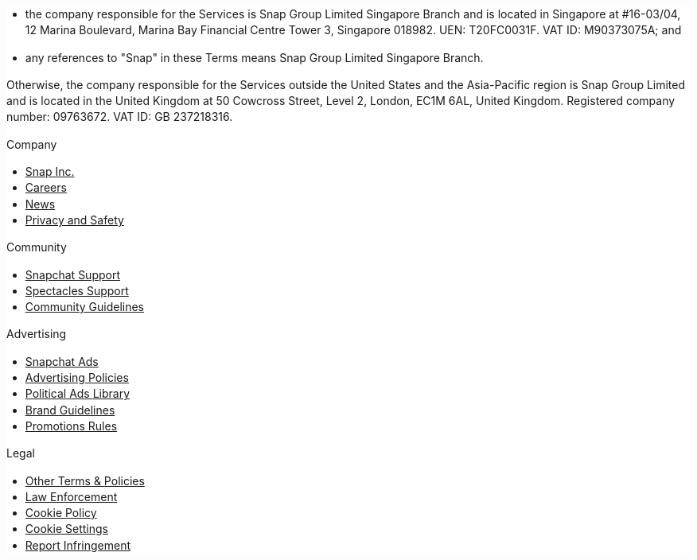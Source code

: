 *   the company responsible for the Services is Snap Group Limited Singapore Branch and is located in Singapore at #16-03/04, 12 Marina Boulevard, Marina Bay Financial Centre Tower 3, Singapore 018982. UEN: T20FC0031F. VAT ID: M90373075A; and
    
*   any references to "Snap" in these Terms means Snap Group Limited Singapore Branch. 
    

Otherwise, the company responsible for the Services outside the United States and the Asia-Pacific region is Snap Group Limited and is located in the United Kingdom at 50 Cowcross Street, Level 2, London, EC1M 6AL, United Kingdom. Registered company number: 09763672. VAT ID: GB 237218316.

Company

*   [Snap Inc.](https://www.snap.com/?utm_source=snap_com&utm_medium=referral&utm_campaign=universal_navigation&utm_content=footer_item_link)
*   [Careers](https://careers.snap.com/?utm_source=snap_com&utm_medium=referral&utm_campaign=universal_navigation&utm_content=footer_item_link&lang=en-US)
*   [News](https://newsroom.snap.com/?utm_source=snap_com&utm_medium=referral&utm_campaign=universal_navigation&utm_content=footer_item_link&lang=en-US)
*   [Privacy and Safety](https://values.snap.com/?utm_source=snap_com&utm_medium=referral&utm_campaign=universal_navigation&utm_content=footer_item_link&lang=en-US)

Community

*   [Snapchat Support](https://help.snapchat.com/hc?utm_source=snap_com&utm_medium=referral&utm_campaign=universal_navigation&utm_content=footer_item_link&lang=en-US)
*   [Spectacles Support](https://support.spectacles.com/?utm_source=snap_com&utm_medium=referral&utm_campaign=universal_navigation&utm_content=footer_item_link&lang=en-US)
*   [Community Guidelines](https://values.snap.com/privacy/transparency/community-guidelines?utm_source=snap_com&utm_medium=referral&utm_campaign=universal_navigation&utm_content=footer_item_link&lang=en-US)

Advertising

*   [Snapchat Ads](https://forbusiness.snapchat.com/?utm_source=snap_com&utm_medium=referral&utm_campaign=universal_navigation&utm_content=footer_item_link&lang=en-US)
*   [Advertising Policies](https://www.snap.com/ad-policies?utm_source=snap_com&utm_medium=referral&utm_campaign=universal_navigation&utm_content=footer_item_link)
*   [Political Ads Library](https://www.snap.com/political-ads?utm_source=snap_com&utm_medium=referral&utm_campaign=universal_navigation&utm_content=footer_item_link)
*   [Brand Guidelines](https://www.snap.com/brand-guidelines?utm_source=snap_com&utm_medium=referral&utm_campaign=universal_navigation&utm_content=footer_item_link)
*   [Promotions Rules](https://help.snapchat.com/hc/articles/7047502545044?utm_source=snap_com&utm_medium=referral&utm_campaign=universal_navigation&utm_content=footer_item_link&lang=en-US)

Legal

*   [Other Terms & Policies](https://www.snap.com/policies?utm_source=snap_com&utm_medium=referral&utm_campaign=universal_navigation&utm_content=footer_item_link)
*   [Law Enforcement](https://values.snap.com/safety/safety-enforcement?utm_source=snap_com&utm_medium=referral&utm_campaign=universal_navigation&utm_content=footer_item_link&lang=en-US)
*   [Cookie Policy](https://www.snap.com/cookie-policy?utm_source=snap_com&utm_medium=referral&utm_campaign=universal_navigation&utm_content=footer_item_link)
*   [Cookie Settings](https://www.snap.com/cookie-settings)
*   [Report Infringement](https://help.snapchat.com/hc/articles/7012332110996?utm_source=snap_com&utm_medium=referral&utm_campaign=universal_navigation&utm_content=footer_item_link&lang=en-US)
